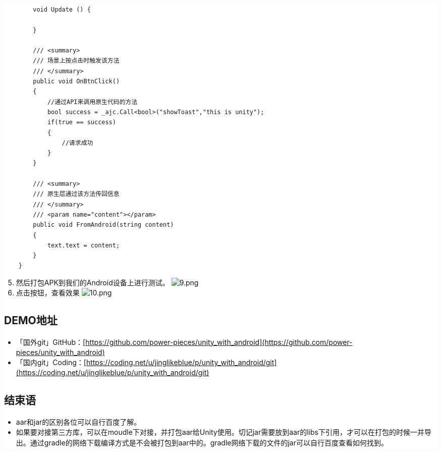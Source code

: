         	void Update () {
        		
        	}
        
            /// <summary>
            /// 场景上按点击时触发该方法
            /// </summary>
            public void OnBtnClick()
            {
                //通过API来调用原生代码的方法
                bool success = _ajc.Call<bool>("showToast","this is unity");
                if(true == success)
                {
                    //请求成功
                }
            }
        
            /// <summary>
            /// 原生层通过该方法传回信息
            /// </summary>
            /// <param name="content"></param>
            public void FromAndroid(string content)
            {
                text.text = content;
            }
        }

5. 然后打包APK到我们的Android设备上进行测试。
![9.png](http://upload-images.jianshu.io/upload_images/9825434-4fb8f6021fede209.png?imageMogr2/auto-orient/strip%7CimageView2/2/w/1240)
6. 点击按钮，查看效果
![10.png](http://upload-images.jianshu.io/upload_images/9825434-4c42ed411198c88a.png?imageMogr2/auto-orient/strip%7CimageView2/2/w/1240)



## DEMO地址
* 「国外git」GitHub：[https://github.com/power-pieces/unity_with_android](https://github.com/power-pieces/unity_with_android)
* 「国内git」Coding：[https://coding.net/u/jinglikeblue/p/unity_with_android/git](https://coding.net/u/jinglikeblue/p/unity_with_android/git)

## 结束语
- aar和jar的区别各位可以自行百度了解。
- 如果要对接第三方库，可以在moudle下对接，并打包aar给Unity使用。切记jar需要放到aar的libs下引用，才可以在打包的时候一并导出。通过gradle的网络下载编译方式是不会被打包到aar中的。gradle网络下载的文件的jar可以自行百度查看如何找到。